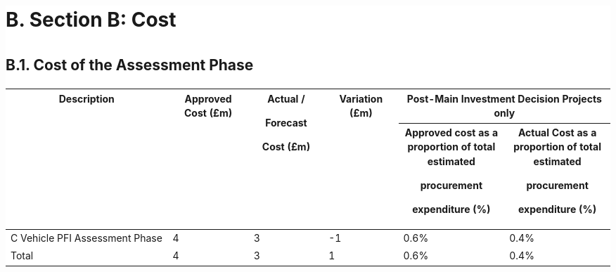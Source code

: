 # B. Section B: Cost

## B.1. Cost of the Assessment Phase

<table>
<colgroup>
<col style="width: 26%" />
<col style="width: 13%" />
<col style="width: 12%" />
<col style="width: 12%" />
<col style="width: 17%" />
<col style="width: 17%" />
</colgroup>
<thead>
<tr>
<th rowspan="2">Description</th>
<th rowspan="2">Approved Cost (£m)</th>
<th rowspan="2">Actual /

Forecast

Cost (£m)</th>
<th rowspan="2">Variation (£m)</th>
<th colspan="2">Post-Main Investment Decision Projects only</th>
</tr>
<tr>
<th>Approved cost as a proportion of total estimated

procurement

expenditure (%)</th>
<th>Actual Cost as a proportion of total estimated

procurement

expenditure (%)</th>
</tr>
</thead>
<tbody>
<tr>
<td>C Vehicle PFI Assessment Phase</td>
<td>4</td>
<td>3</td>
<td>-1</td>
<td>0.6%</td>
<td>0.4%</td>
</tr>
<tr>
<td>Total</td>
<td>4</td>
<td>3</td>
<td>1</td>
<td>0.6%</td>
<td>0.4%</td>
</tr>
</tbody>
</table>
